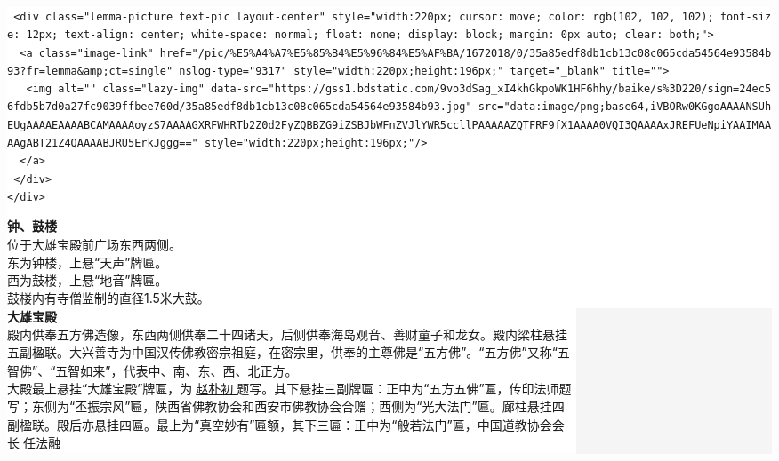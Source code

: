      <div class="lemma-picture text-pic layout-center" style="width:220px; cursor: move; color: rgb(102, 102, 102); font-size: 12px; text-align: center; white-space: normal; float: none; display: block; margin: 0px auto; clear: both;">
      <a class="image-link" href="/pic/%E5%A4%A7%E5%85%B4%E5%96%84%E5%AF%BA/1672018/0/35a85edf8db1cb13c08c065cda54564e93584b93?fr=lemma&amp;ct=single" nslog-type="9317" style="width:220px;height:196px;" target="_blank" title="">
       <img alt="" class="lazy-img" data-src="https://gss1.bdstatic.com/9vo3dSag_xI4khGkpoWK1HF6hhy/baike/s%3D220/sign=24ec56fdb5b7d0a27fc9039ffbee760d/35a85edf8db1cb13c08c065cda54564e93584b93.jpg" src="data:image/png;base64,iVBORw0KGgoAAAANSUhEUgAAAAEAAAABCAMAAAAoyzS7AAAAGXRFWHRTb2Z0d2FyZQBBZG9iZSBJbWFnZVJlYWR5ccllPAAAAAZQTFRF9fX1AAAA0VQI3QAAAAxJREFUeNpiYAAIMAAAAgABT21Z4QAAAABJRU5ErkJggg==" style="width:220px;height:196px;"/>
      </a>
     </div>
    </div>
   </td>
   <td align="left" colspan="1" rowspan="1" valign="top">
    <div class="para" label-module="para">
     <b>
      钟、鼓楼
     </b>
    </div>
    <div class="para" label-module="para">
     位于大雄宝殿前广场东西两侧。
    </div>
    <div class="para" label-module="para">
     东为钟楼，上悬“天声”牌匾。
    </div>
    <div class="para" label-module="para">
     西为鼓楼，上悬“地音”牌匾。
    </div>
    <div class="para" label-module="para">
     鼓楼内有寺僧监制的直径1.5米大鼓。
    </div>
   </td>
  </tr>
  <tr>
   <td align="center" valign="middle" width="100">
    <div class="para" label-module="para">
     <div class="lemma-picture text-pic layout-right" style="width:220px; float: right;">
      <a class="image-link" href="/pic/%E5%A4%A7%E5%85%B4%E5%96%84%E5%AF%BA/1672018/0/f2deb48f8c5494ee310ef6132af5e0fe99257e88?fr=lemma&amp;ct=single" nslog-type="9317" style="width:220px;height:164px;" target="_blank" title="">
       <img alt="" class="lazy-img" data-src="https://gss1.bdstatic.com/9vo3dSag_xI4khGkpoWK1HF6hhy/baike/s%3D220/sign=925237c8b5119313c343f8b255380c10/f2deb48f8c5494ee310ef6132af5e0fe99257e88.jpg" src="data:image/png;base64,iVBORw0KGgoAAAANSUhEUgAAAAEAAAABCAMAAAAoyzS7AAAAGXRFWHRTb2Z0d2FyZQBBZG9iZSBJbWFnZVJlYWR5ccllPAAAAAZQTFRF9fX1AAAA0VQI3QAAAAxJREFUeNpiYAAIMAAAAgABT21Z4QAAAABJRU5ErkJggg==" style="width:220px;height:164px;"/>
      </a>
     </div>
    </div>
   </td>
   <td align="left" valign="top">
    <div class="para" label-module="para">
     <b>
      大雄宝殿
     </b>
    </div>
    <div class="para" label-module="para">
     殿内供奉五方佛造像，东西两侧供奉二十四诸天，后侧供奉海岛观音、善财童子和龙女。殿内梁柱悬挂五副楹联。大兴善寺为中国汉传佛教密宗祖庭，在密宗里，供奉的主尊佛是“五方佛”。“五方佛”又称“五智佛”、“五智如来”，代表中、南、东、西、北正方。
    </div>
    <div class="para" label-module="para">
     大殿最上悬挂“大雄宝殿”牌匾，为
     <a href="/item/%E8%B5%B5%E6%9C%B4%E5%88%9D" target="_blank">
      赵朴初
     </a>
     题写。其下悬挂三副牌匾：正中为“五方五佛”匾，传印法师题写；东侧为“丕振宗风”匾，陕西省佛教协会和西安市佛教协会合赠；西侧为“光大法门”匾。廊柱悬挂四副楹联。殿后亦悬挂四匾。最上为“真空妙有”匾额，其下三匾：正中为“般若法门”匾，中国道教协会会长
     <a href="/item/%E4%BB%BB%E6%B3%95%E8%9E%8D" target="_blank">
      任法融